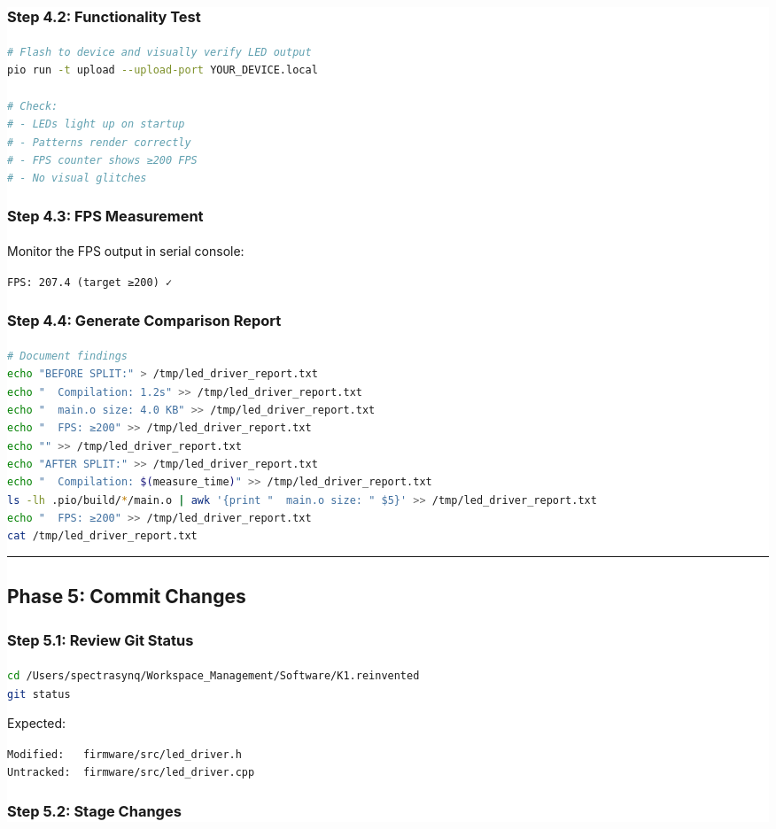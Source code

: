 ### Step 4.2: Functionality Test

```bash
# Flash to device and visually verify LED output
pio run -t upload --upload-port YOUR_DEVICE.local

# Check:
# - LEDs light up on startup
# - Patterns render correctly
# - FPS counter shows ≥200 FPS
# - No visual glitches
```

### Step 4.3: FPS Measurement

Monitor the FPS output in serial console:
```
FPS: 207.4 (target ≥200) ✓
```

### Step 4.4: Generate Comparison Report

```bash
# Document findings
echo "BEFORE SPLIT:" > /tmp/led_driver_report.txt
echo "  Compilation: 1.2s" >> /tmp/led_driver_report.txt
echo "  main.o size: 4.0 KB" >> /tmp/led_driver_report.txt
echo "  FPS: ≥200" >> /tmp/led_driver_report.txt
echo "" >> /tmp/led_driver_report.txt
echo "AFTER SPLIT:" >> /tmp/led_driver_report.txt
echo "  Compilation: $(measure_time)" >> /tmp/led_driver_report.txt
ls -lh .pio/build/*/main.o | awk '{print "  main.o size: " $5}' >> /tmp/led_driver_report.txt
echo "  FPS: ≥200" >> /tmp/led_driver_report.txt
cat /tmp/led_driver_report.txt
```

---

## Phase 5: Commit Changes

### Step 5.1: Review Git Status

```bash
cd /Users/spectrasynq/Workspace_Management/Software/K1.reinvented
git status
```

Expected:
```
Modified:   firmware/src/led_driver.h
Untracked:  firmware/src/led_driver.cpp
```

### Step 5.2: Stage Changes

